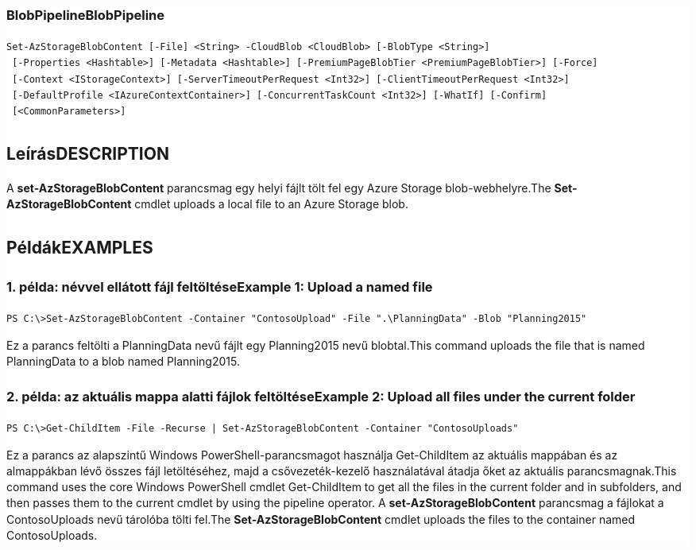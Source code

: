 ### <span data-ttu-id="aa98c-107">BlobPipeline</span><span class="sxs-lookup"><span data-stu-id="aa98c-107">BlobPipeline</span></span>
```
Set-AzStorageBlobContent [-File] <String> -CloudBlob <CloudBlob> [-BlobType <String>]
 [-Properties <Hashtable>] [-Metadata <Hashtable>] [-PremiumPageBlobTier <PremiumPageBlobTier>] [-Force]
 [-Context <IStorageContext>] [-ServerTimeoutPerRequest <Int32>] [-ClientTimeoutPerRequest <Int32>]
 [-DefaultProfile <IAzureContextContainer>] [-ConcurrentTaskCount <Int32>] [-WhatIf] [-Confirm]
 [<CommonParameters>]
```

## <span data-ttu-id="aa98c-108">Leírás</span><span class="sxs-lookup"><span data-stu-id="aa98c-108">DESCRIPTION</span></span>
<span data-ttu-id="aa98c-109">A **set-AzStorageBlobContent** parancsmag egy helyi fájlt tölt fel egy Azure Storage blob-webhelyre.</span><span class="sxs-lookup"><span data-stu-id="aa98c-109">The **Set-AzStorageBlobContent** cmdlet uploads a local file to an Azure Storage blob.</span></span>

## <span data-ttu-id="aa98c-110">Példák</span><span class="sxs-lookup"><span data-stu-id="aa98c-110">EXAMPLES</span></span>

### <span data-ttu-id="aa98c-111">1. példa: névvel ellátott fájl feltöltése</span><span class="sxs-lookup"><span data-stu-id="aa98c-111">Example 1: Upload a named file</span></span>
```
PS C:\>Set-AzStorageBlobContent -Container "ContosoUpload" -File ".\PlanningData" -Blob "Planning2015"
```

<span data-ttu-id="aa98c-112">Ez a parancs feltölti a PlanningData nevű fájlt egy Planning2015 nevű blobtal.</span><span class="sxs-lookup"><span data-stu-id="aa98c-112">This command uploads the file that is named PlanningData to a blob named Planning2015.</span></span>

### <span data-ttu-id="aa98c-113">2. példa: az aktuális mappa alatti fájlok feltöltése</span><span class="sxs-lookup"><span data-stu-id="aa98c-113">Example 2: Upload all files under the current folder</span></span>
```
PS C:\>Get-ChildItem -File -Recurse | Set-AzStorageBlobContent -Container "ContosoUploads"
```

<span data-ttu-id="aa98c-114">Ez a parancs az alapszintű Windows PowerShell-parancsmagot használja Get-ChildItem az aktuális mappában és az almappákban lévő összes fájl letöltéséhez, majd a csővezeték-kezelő használatával átadja őket az aktuális parancsmagnak.</span><span class="sxs-lookup"><span data-stu-id="aa98c-114">This command uses the core Windows PowerShell cmdlet Get-ChildItem to get all the files in the current folder and in subfolders, and then passes them to the current cmdlet by using the pipeline operator.</span></span>
<span data-ttu-id="aa98c-115">A **set-AzStorageBlobContent** parancsmag a fájlokat a ContosoUploads nevű tárolóba tölti fel.</span><span class="sxs-lookup"><span data-stu-id="aa98c-115">The **Set-AzStorageBlobContent** cmdlet uploads the files to the container named ContosoUploads.</span></span>
